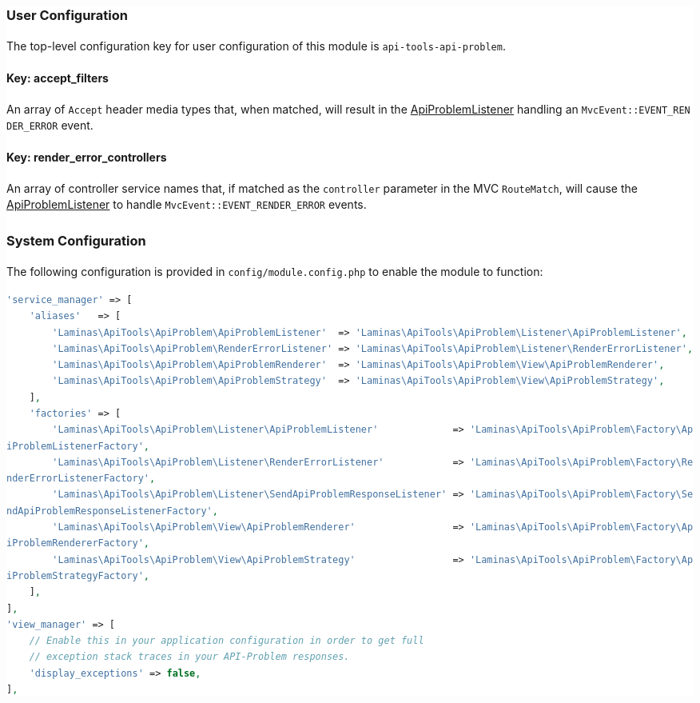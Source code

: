 ### User Configuration

The top-level configuration key for user configuration of this module is `api-tools-api-problem`.

#### Key: accept_filters

An array of `Accept` header media types that, when matched, will result in the
[ApiProblemListener](#laminasapiproblemlistenerapiproblemlistener) handling an
`MvcEvent::EVENT_RENDER_ERROR` event.

#### Key: render_error_controllers

An array of controller service names that, if matched as the `controller` parameter in the MVC
`RouteMatch`, will cause the [ApiProblemListener](#laminasapiproblemlistenerapiproblemlistener) to handle 
`MvcEvent::EVENT_RENDER_ERROR` events.

### System Configuration

The following configuration is provided in `config/module.config.php` to enable the module to
function:

```php
'service_manager' => [
    'aliases'   => [
        'Laminas\ApiTools\ApiProblem\ApiProblemListener'  => 'Laminas\ApiTools\ApiProblem\Listener\ApiProblemListener',
        'Laminas\ApiTools\ApiProblem\RenderErrorListener' => 'Laminas\ApiTools\ApiProblem\Listener\RenderErrorListener',
        'Laminas\ApiTools\ApiProblem\ApiProblemRenderer'  => 'Laminas\ApiTools\ApiProblem\View\ApiProblemRenderer',
        'Laminas\ApiTools\ApiProblem\ApiProblemStrategy'  => 'Laminas\ApiTools\ApiProblem\View\ApiProblemStrategy',
    ],
    'factories' => [
        'Laminas\ApiTools\ApiProblem\Listener\ApiProblemListener'             => 'Laminas\ApiTools\ApiProblem\Factory\ApiProblemListenerFactory',
        'Laminas\ApiTools\ApiProblem\Listener\RenderErrorListener'            => 'Laminas\ApiTools\ApiProblem\Factory\RenderErrorListenerFactory',
        'Laminas\ApiTools\ApiProblem\Listener\SendApiProblemResponseListener' => 'Laminas\ApiTools\ApiProblem\Factory\SendApiProblemResponseListenerFactory',
        'Laminas\ApiTools\ApiProblem\View\ApiProblemRenderer'                 => 'Laminas\ApiTools\ApiProblem\Factory\ApiProblemRendererFactory',
        'Laminas\ApiTools\ApiProblem\View\ApiProblemStrategy'                 => 'Laminas\ApiTools\ApiProblem\Factory\ApiProblemStrategyFactory',
    ],
],
'view_manager' => [
    // Enable this in your application configuration in order to get full
    // exception stack traces in your API-Problem responses.
    'display_exceptions' => false,
],
```

